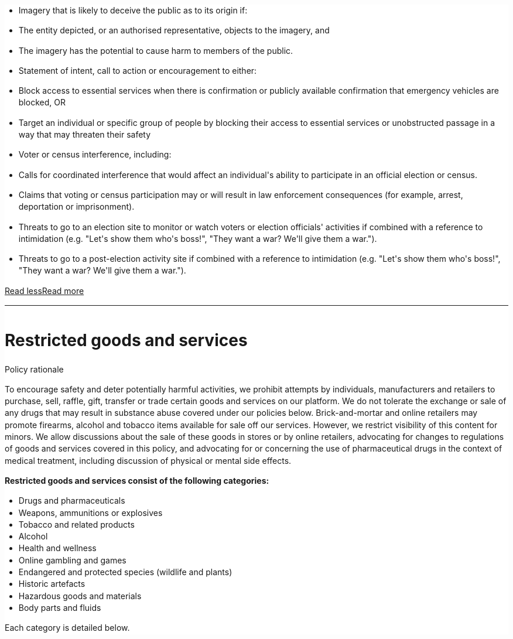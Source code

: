 *   Imagery that is likely to deceive the public as to its origin if:

*   The entity depicted, or an authorised representative, objects to the imagery, and
*   The imagery has the potential to cause harm to members of the public.

*   Statement of intent, call to action or encouragement to either:

*   Block access to essential services when there is confirmation or publicly available confirmation that emergency vehicles are blocked, OR
*   Target an individual or specific group of people by blocking their access to essential services or unobstructed passage in a way that may threaten their safety

*   Voter or census interference, including:

*   Calls for coordinated interference that would affect an individual's ability to participate in an official election or census.
*   Claims that voting or census participation may or will result in law enforcement consequences (for example, arrest, deportation or imprisonment).
*   Threats to go to an election site to monitor or watch voters or election officials' activities if combined with a reference to intimidation (e.g. "Let's show them who's boss!", "They want a war? We'll give them a war.").
*   Threats to go to a post-election activity site if combined with a reference to intimidation (e.g. "Let's show them who's boss!", "They want a war? We'll give them a war.").

[Read lessRead more](https://transparency.meta.com/en-us)

- - -

Restricted goods and services
=============================

Policy rationale

To encourage safety and deter potentially harmful activities, we prohibit attempts by individuals, manufacturers and retailers to purchase, sell, raffle, gift, transfer or trade certain goods and services on our platform. We do not tolerate the exchange or sale of any drugs that may result in substance abuse covered under our policies below. Brick-and-mortar and online retailers may promote firearms, alcohol and tobacco items available for sale off our services. However, we restrict visibility of this content for minors. We allow discussions about the sale of these goods in stores or by online retailers, advocating for changes to regulations of goods and services covered in this policy, and advocating for or concerning the use of pharmaceutical drugs in the context of medical treatment, including discussion of physical or mental side effects.

**Restricted goods and services consist of the following categories:**

*   Drugs and pharmaceuticals
*   Weapons, ammunitions or explosives
*   Tobacco and related products
*   Alcohol
*   Health and wellness
*   Online gambling and games
*   Endangered and protected species (wildlife and plants)
*   Historic artefacts
*   Hazardous goods and materials
*   Body parts and fluids

Each category is detailed below.

